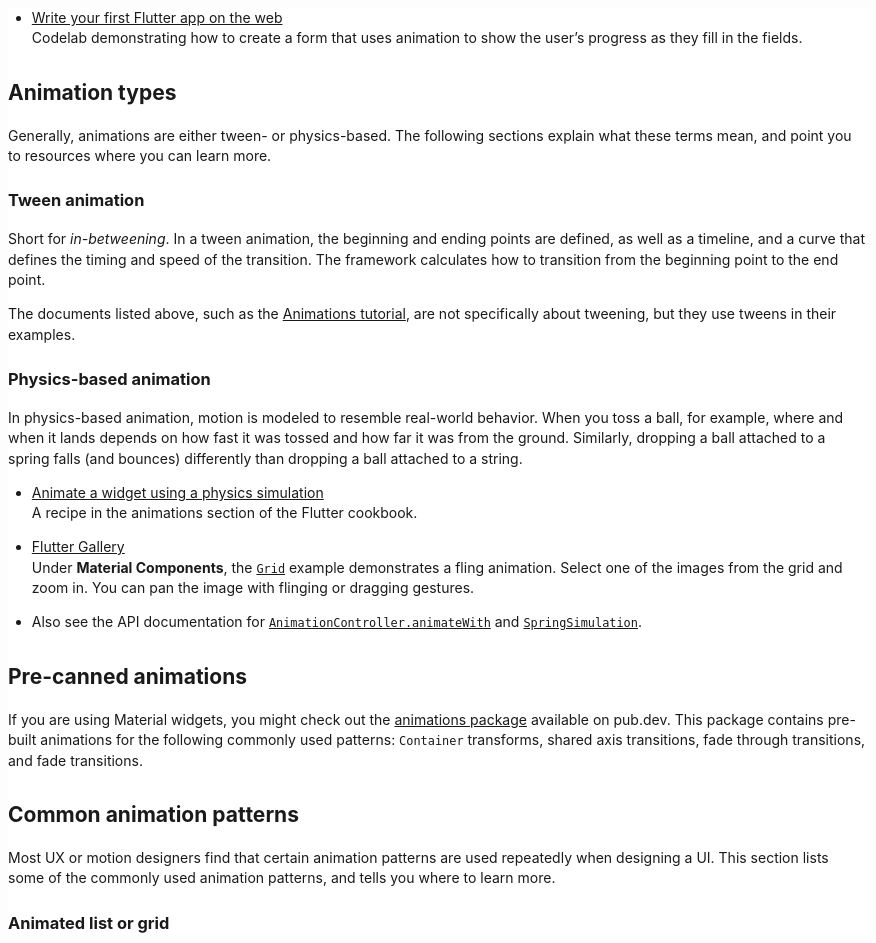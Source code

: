 -   [Write your first Flutter app on the web](https://docs.flutter.dev/get-started/codelab-web)  
    Codelab demonstrating how to create a form that uses animation to show the user’s progress as they fill in the fields.
    

## Animation types

Generally, animations are either tween- or physics-based. The following sections explain what these terms mean, and point you to resources where you can learn more.

### Tween animation

Short for _in-betweening_. In a tween animation, the beginning and ending points are defined, as well as a timeline, and a curve that defines the timing and speed of the transition. The framework calculates how to transition from the beginning point to the end point.

The documents listed above, such as the [Animations tutorial](https://docs.flutter.dev/ui/animations/tutorial), are not specifically about tweening, but they use tweens in their examples.

### Physics-based animation

In physics-based animation, motion is modeled to resemble real-world behavior. When you toss a ball, for example, where and when it lands depends on how fast it was tossed and how far it was from the ground. Similarly, dropping a ball attached to a spring falls (and bounces) differently than dropping a ball attached to a string.

-   [Animate a widget using a physics simulation](https://docs.flutter.dev/cookbook/animation/physics-simulation)  
    A recipe in the animations section of the Flutter cookbook.
    
-   [Flutter Gallery](https://github.com/flutter/gallery)  
    Under **Material Components**, the [`Grid`](https://github.com/flutter/gallery/blob/main/lib/demos/material/grid_list_demo.dart) example demonstrates a fling animation. Select one of the images from the grid and zoom in. You can pan the image with flinging or dragging gestures.
    
-   Also see the API documentation for [`AnimationController.animateWith`](https://api.flutter.dev/flutter/animation/AnimationController/animateWith.html) and [`SpringSimulation`](https://api.flutter.dev/flutter/physics/SpringSimulation-class.html).
    

## Pre-canned animations

If you are using Material widgets, you might check out the [animations package](https://pub.dev/packages/animations) available on pub.dev. This package contains pre-built animations for the following commonly used patterns: `Container` transforms, shared axis transitions, fade through transitions, and fade transitions.

## Common animation patterns

Most UX or motion designers find that certain animation patterns are used repeatedly when designing a UI. This section lists some of the commonly used animation patterns, and tells you where to learn more.

### Animated list or grid
